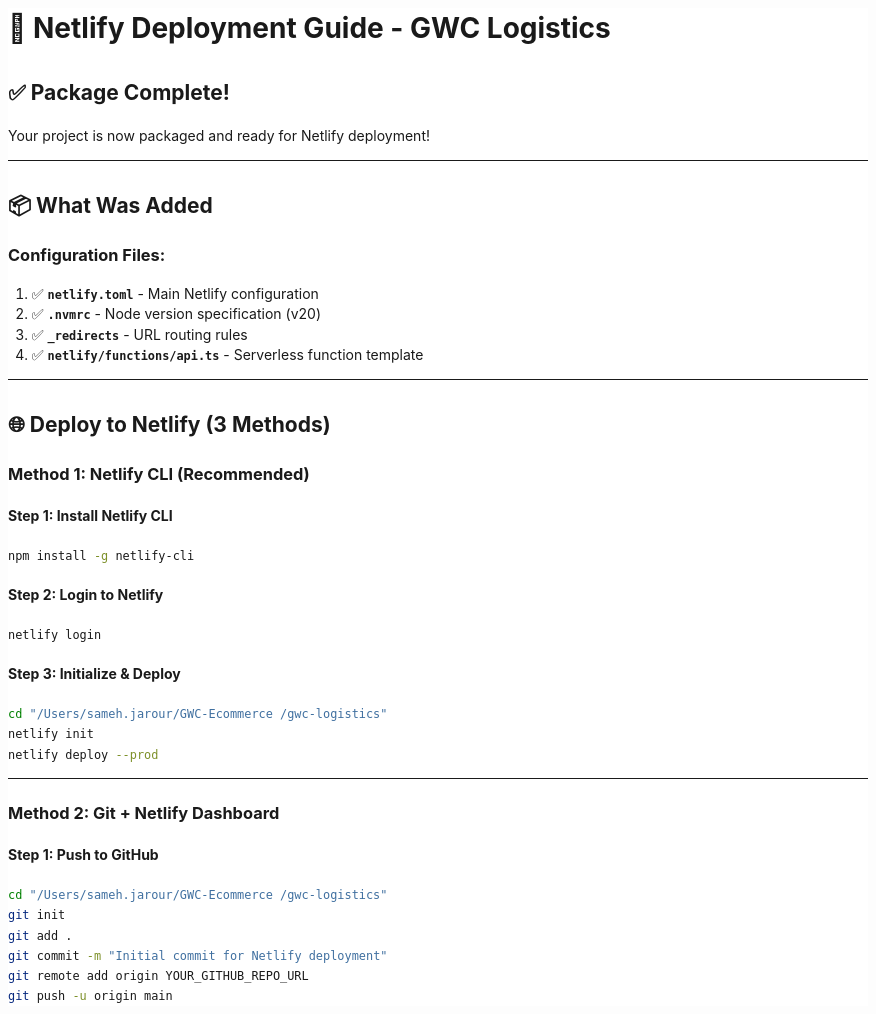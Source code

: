 # 🚀 Netlify Deployment Guide - GWC Logistics

## ✅ Package Complete!

Your project is now packaged and ready for Netlify deployment!

---

## 📦 What Was Added

### **Configuration Files:**
1. ✅ **`netlify.toml`** - Main Netlify configuration
2. ✅ **`.nvmrc`** - Node version specification (v20)
3. ✅ **`_redirects`** - URL routing rules
4. ✅ **`netlify/functions/api.ts`** - Serverless function template

---

## 🌐 Deploy to Netlify (3 Methods)

### **Method 1: Netlify CLI (Recommended)**

#### Step 1: Install Netlify CLI
```bash
npm install -g netlify-cli
```

#### Step 2: Login to Netlify
```bash
netlify login
```

#### Step 3: Initialize & Deploy
```bash
cd "/Users/sameh.jarour/GWC-Ecommerce /gwc-logistics"
netlify init
netlify deploy --prod
```

---

### **Method 2: Git + Netlify Dashboard**

#### Step 1: Push to GitHub
```bash
cd "/Users/sameh.jarour/GWC-Ecommerce /gwc-logistics"
git init
git add .
git commit -m "Initial commit for Netlify deployment"
git remote add origin YOUR_GITHUB_REPO_URL
git push -u origin main
```
